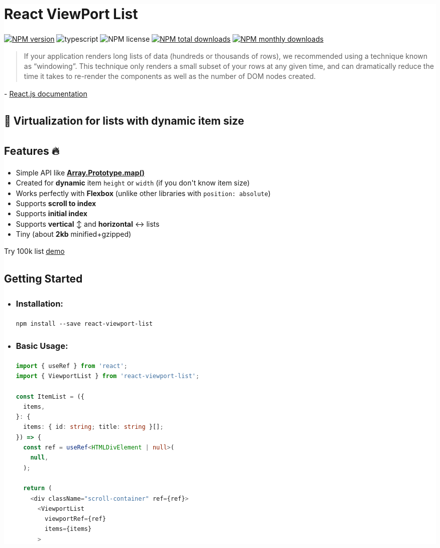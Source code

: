 # React ViewPort List

[![NPM version](https://img.shields.io/npm/v/react-viewport-list.svg?style=flat)](https://www.npmjs.com/package/react-viewport-list)
![typescript](https://img.shields.io/badge/%3C%2F%3E-TypeScript-blue.svg)
![NPM license](https://img.shields.io/npm/l/react-viewport-list.svg?style=flat)
[![NPM total downloads](https://img.shields.io/npm/dt/react-viewport-list.svg?style=flat)](https://npmcharts.com/compare/react-viewport-list?minimal=true)
[![NPM monthly downloads](https://img.shields.io/npm/dm/react-viewport-list.svg?style=flat)](https://npmcharts.com/compare/react-viewport-list?minimal=true)

> If your application renders long lists of data (hundreds or thousands of rows), we recommended using a technique known as “windowing”. This technique only renders a small subset of your rows at any given time, and can dramatically reduce the time it takes to re-render the components as well as the number of DOM nodes created.

\- [React.js documentation](https://reactjs.org/docs/optimizing-performance.html#virtualize-long-lists)

## 📜 Virtualization for lists with dynamic item size

## Features 🔥

- Simple API like [**Array.Prototype.map()**](https://developer.mozilla.org/en-US/docs/Web/JavaScript/Reference/Global_Objects/Array/map)
- Created for **dynamic** item `height` or `width` (if you don't know item size)
- Works perfectly with **Flexbox** (unlike other libraries with `position: absolute`)
- Supports **scroll to index**
- Supports **initial index**
- Supports **vertical** ↕ and **horizontal** ↔ lists️️
- Tiny (about **2kb** minified+gzipped)

Try 100k list [demo](https://codesandbox.io/s/react-viewport-list-xw2rt)

## Getting Started

- ### Installation:

  ```shell script
  npm install --save react-viewport-list
  ```

- ### Basic Usage:

  ```typescript jsx
  import { useRef } from 'react';
  import { ViewportList } from 'react-viewport-list';

  const ItemList = ({
    items,
  }: {
    items: { id: string; title: string }[];
  }) => {
    const ref = useRef<HTMLDivElement | null>(
      null,
    );

    return (
      <div className="scroll-container" ref={ref}>
        <ViewportList
          viewportRef={ref}
          items={items}
        >
  ```